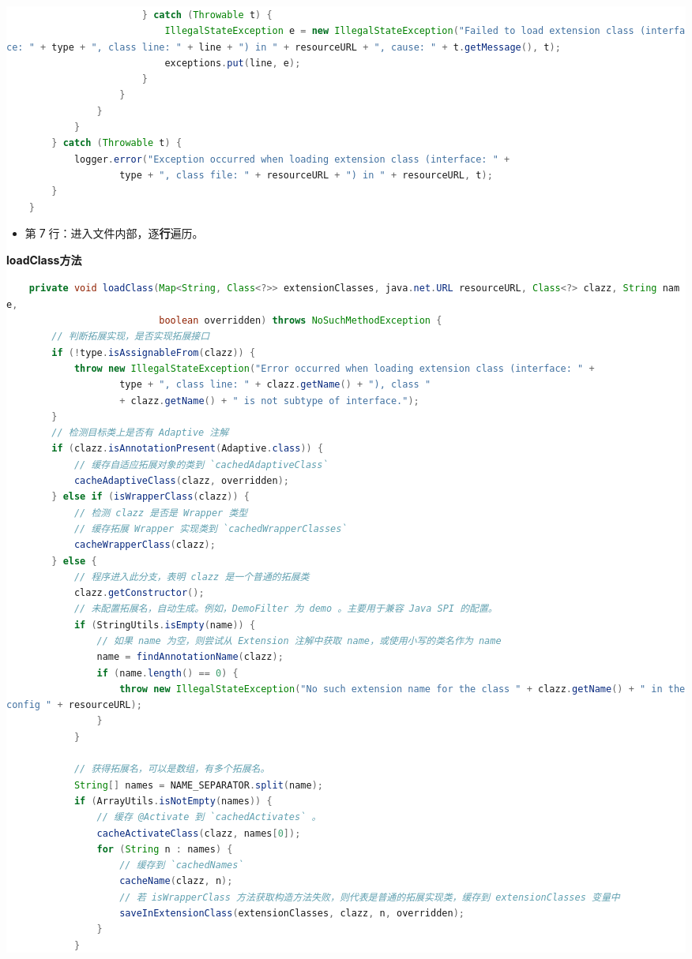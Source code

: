 ```java
                        } catch (Throwable t) {
                            IllegalStateException e = new IllegalStateException("Failed to load extension class (interface: " + type + ", class line: " + line + ") in " + resourceURL + ", cause: " + t.getMessage(), t);
                            exceptions.put(line, e);
                        }
                    }
                }
            }
        } catch (Throwable t) {
            logger.error("Exception occurred when loading extension class (interface: " +
                    type + ", class file: " + resourceURL + ") in " + resourceURL, t);
        }
    }
```

- 第 7 行：进入文件内部，逐**行**遍历。

**loadClass方法**

```java
    private void loadClass(Map<String, Class<?>> extensionClasses, java.net.URL resourceURL, Class<?> clazz, String name,
                           boolean overridden) throws NoSuchMethodException {
        // 判断拓展实现，是否实现拓展接口
        if (!type.isAssignableFrom(clazz)) {
            throw new IllegalStateException("Error occurred when loading extension class (interface: " +
                    type + ", class line: " + clazz.getName() + "), class "
                    + clazz.getName() + " is not subtype of interface.");
        }
        // 检测目标类上是否有 Adaptive 注解
        if (clazz.isAnnotationPresent(Adaptive.class)) {
            // 缓存自适应拓展对象的类到 `cachedAdaptiveClass`
            cacheAdaptiveClass(clazz, overridden);
        } else if (isWrapperClass(clazz)) {
            // 检测 clazz 是否是 Wrapper 类型
            // 缓存拓展 Wrapper 实现类到 `cachedWrapperClasses`
            cacheWrapperClass(clazz);
        } else {
            // 程序进入此分支，表明 clazz 是一个普通的拓展类
            clazz.getConstructor();
            // 未配置拓展名，自动生成。例如，DemoFilter 为 demo 。主要用于兼容 Java SPI 的配置。
            if (StringUtils.isEmpty(name)) {
                // 如果 name 为空，则尝试从 Extension 注解中获取 name，或使用小写的类名作为 name
                name = findAnnotationName(clazz);
                if (name.length() == 0) {
                    throw new IllegalStateException("No such extension name for the class " + clazz.getName() + " in the config " + resourceURL);
                }
            }

            // 获得拓展名，可以是数组，有多个拓展名。
            String[] names = NAME_SEPARATOR.split(name);
            if (ArrayUtils.isNotEmpty(names)) {
                // 缓存 @Activate 到 `cachedActivates` 。
                cacheActivateClass(clazz, names[0]);
                for (String n : names) {
                    // 缓存到 `cachedNames`
                    cacheName(clazz, n);
                    // 若 isWrapperClass 方法获取构造方法失败，则代表是普通的拓展实现类，缓存到 extensionClasses 变量中
                    saveInExtensionClass(extensionClasses, clazz, n, overridden);
                }
            }
```